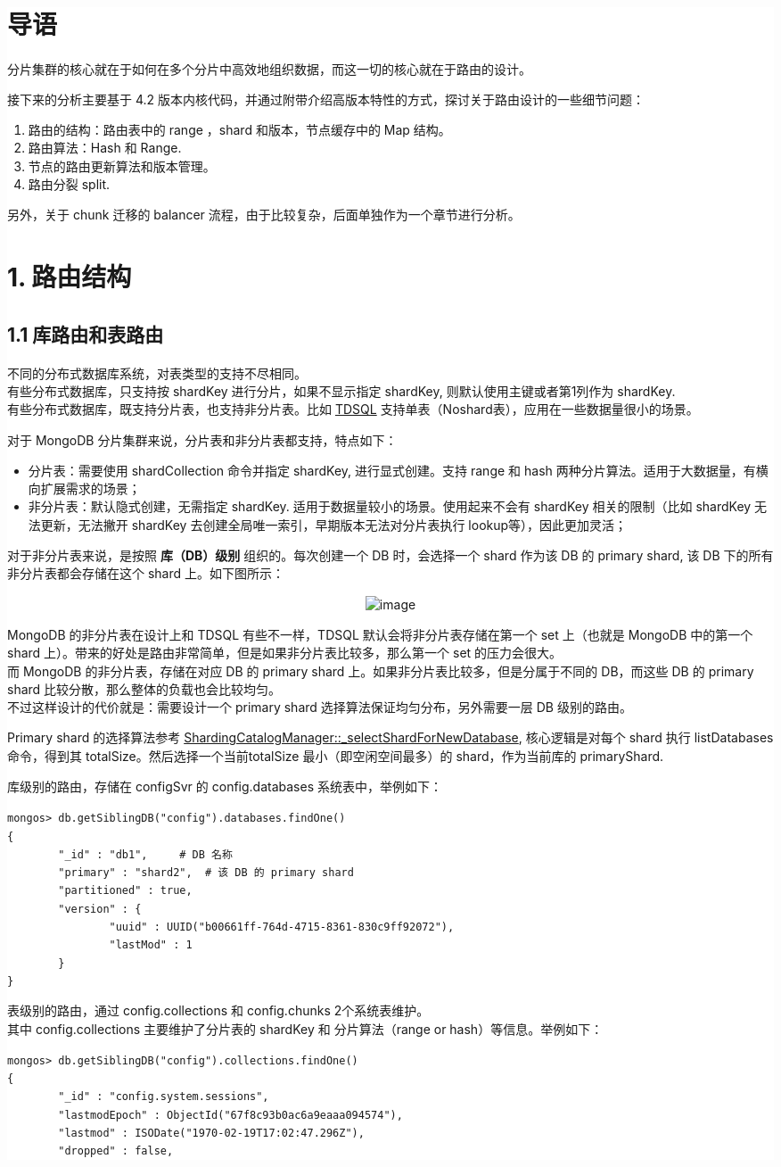 # 导语
分片集群的核心就在于如何在多个分片中高效地组织数据，而这一切的核心就在于路由的设计。

接下来的分析主要基于 4.2 版本内核代码，并通过附带介绍高版本特性的方式，探讨关于路由设计的一些细节问题：
1. 路由的结构：路由表中的 range ，shard 和版本，节点缓存中的 Map 结构。
2. 路由算法：Hash 和 Range.
3. 节点的路由更新算法和版本管理。
4. 路由分裂 split.

另外，关于 chunk 迁移的 balancer 流程，由于比较复杂，后面单独作为一个章节进行分析。

# 1. 路由结构
## 1.1 库路由和表路由
不同的分布式数据库系统，对表类型的支持不尽相同。    
有些分布式数据库，只支持按 shardKey 进行分片，如果不显示指定 shardKey, 则默认使用主键或者第1列作为 shardKey.    
有些分布式数据库，既支持分片表，也支持非分片表。比如 [TDSQL](https://doc.fincloud.tencent.cn/tcloud/Database/TDSQL/705974/72883/59424) 支持单表（Noshard表），应用在一些数据量很小的场景。   

对于 MongoDB 分片集群来说，分片表和非分片表都支持，特点如下：    
- 分片表：需要使用 shardCollection 命令并指定 shardKey, 进行显式创建。支持 range 和 hash 两种分片算法。适用于大数据量，有横向扩展需求的场景；    
- 非分片表：默认隐式创建，无需指定 shardKey. 适用于数据量较小的场景。使用起来不会有 shardKey 相关的限制（比如 shardKey 无法更新，无法撇开 shardKey 去创建全局唯一索引，早期版本无法对分片表执行 lookup等），因此更加灵活；        

对于非分片表来说，是按照 **库（DB）级别** 组织的。每次创建一个 DB 时，会选择一个 shard 作为该 DB 的 primary shard, 该 DB 下的所有非分片表都会存储在这个 shard 上。如下图所示：      

<p align="center">
<img width="591" height="281" alt="image" src="https://github.com/user-attachments/assets/20747aaa-5a7d-4803-b3bd-c4c9124c1d55" />
</p>

MongoDB 的非分片表在设计上和 TDSQL 有些不一样，TDSQL 默认会将非分片表存储在第一个 set 上（也就是 MongoDB 中的第一个 shard 上）。带来的好处是路由非常简单，但是如果非分片表比较多，那么第一个 set 的压力会很大。     
而 MongoDB 的非分片表，存储在对应 DB 的 primary shard 上。如果非分片表比较多，但是分属于不同的 DB，而这些 DB 的 primary shard 比较分散，那么整体的负载也会比较均匀。        
不过这样设计的代价就是：需要设计一个 primary shard 选择算法保证均匀分布，另外需要一层 DB 级别的路由。     

Primary shard 的选择算法参考 [ShardingCatalogManager::_selectShardForNewDatabase](https://github.com/mongodb/mongo/blob/r4.2.25/src/mongo/db/s/config/sharding_catalog_manager_shard_operations.cpp#L861), 核心逻辑是对每个 shard 执行 listDatabases 命令，得到其 totalSize。然后选择一个当前totalSize 最小（即空闲空间最多）的 shard，作为当前库的 primaryShard.       

库级别的路由，存储在 configSvr 的 config.databases 系统表中，举例如下：
```
mongos> db.getSiblingDB("config").databases.findOne()
{
        "_id" : "db1",     # DB 名称
        "primary" : "shard2",  # 该 DB 的 primary shard
        "partitioned" : true,
        "version" : {
                "uuid" : UUID("b00661ff-764d-4715-8361-830c9ff92072"),
                "lastMod" : 1
        }
}
```
表级别的路由，通过 config.collections 和 config.chunks 2个系统表维护。    
其中 config.collections 主要维护了分片表的 shardKey 和 分片算法（range or hash）等信息。举例如下：
```
mongos> db.getSiblingDB("config").collections.findOne()
{
        "_id" : "config.system.sessions",
        "lastmodEpoch" : ObjectId("67f8c93b0ac6a9eaaa094574"),
        "lastmod" : ISODate("1970-02-19T17:02:47.296Z"),
        "dropped" : false,
```